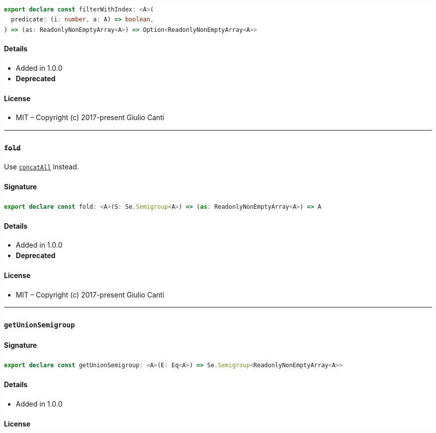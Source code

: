 ```typescript
export declare const filterWithIndex: <A>(
  predicate: (i: number, a: A) => boolean,
) => (as: ReadonlyNonEmptyArray<A>) => Option<ReadonlyNonEmptyArray<A>>
```

#### Details

* Added in 1.0.0
* **Deprecated**


#### License

* MIT – Copyright (c) 2017-present Giulio Canti

---


### ~~`fold`~~

Use [`concatAll`](#concatall) instead.




#### Signature

```typescript
export declare const fold: <A>(S: Se.Semigroup<A>) => (as: ReadonlyNonEmptyArray<A>) => A
```

#### Details

* Added in 1.0.0
* **Deprecated**


#### License

* MIT – Copyright (c) 2017-present Giulio Canti

---


### `getUnionSemigroup`




#### Signature

```typescript
export declare const getUnionSemigroup: <A>(E: Eq<A>) => Se.Semigroup<ReadonlyNonEmptyArray<A>>
```

#### Details

* Added in 1.0.0


#### License
